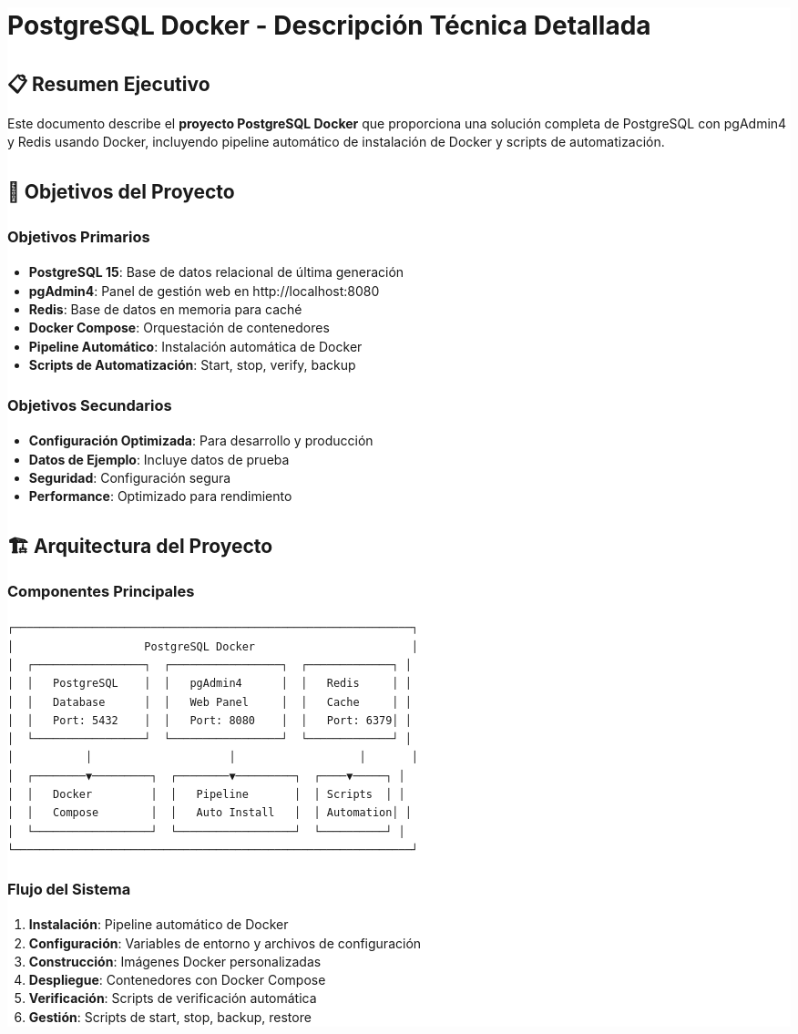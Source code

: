 # PostgreSQL Docker - Descripción Técnica Detallada

## 📋 Resumen Ejecutivo

Este documento describe el **proyecto PostgreSQL Docker** que proporciona una solución completa de PostgreSQL con pgAdmin4 y Redis usando Docker, incluyendo pipeline automático de instalación de Docker y scripts de automatización.

## 🎯 Objetivos del Proyecto

### Objetivos Primarios
- **PostgreSQL 15**: Base de datos relacional de última generación
- **pgAdmin4**: Panel de gestión web en http://localhost:8080
- **Redis**: Base de datos en memoria para caché
- **Docker Compose**: Orquestación de contenedores
- **Pipeline Automático**: Instalación automática de Docker
- **Scripts de Automatización**: Start, stop, verify, backup

### Objetivos Secundarios
- **Configuración Optimizada**: Para desarrollo y producción
- **Datos de Ejemplo**: Incluye datos de prueba
- **Seguridad**: Configuración segura
- **Performance**: Optimizado para rendimiento

## 🏗️ Arquitectura del Proyecto

### Componentes Principales

```
┌─────────────────────────────────────────────────────────────┐
│                    PostgreSQL Docker                        │
│  ┌─────────────────┐  ┌─────────────────┐  ┌─────────────┐ │
│  │   PostgreSQL    │  │   pgAdmin4      │  │   Redis     │ │
│  │   Database      │  │   Web Panel     │  │   Cache     │ │
│  │   Port: 5432    │  │   Port: 8080    │  │   Port: 6379│ │
│  └─────────────────┘  └─────────────────┘  └─────────────┘ │
│           │                     │                   │       │
│  ┌────────▼─────────┐  ┌────────▼─────────┐  ┌────▼─────┐ │
│  │   Docker         │  │   Pipeline       │  │ Scripts  │ │
│  │   Compose        │  │   Auto Install   │  │ Automation│ │
│  └──────────────────┘  └──────────────────┘  └──────────┘ │
└─────────────────────────────────────────────────────────────┘
```

### Flujo del Sistema

1. **Instalación**: Pipeline automático de Docker
2. **Configuración**: Variables de entorno y archivos de configuración
3. **Construcción**: Imágenes Docker personalizadas
4. **Despliegue**: Contenedores con Docker Compose
5. **Verificación**: Scripts de verificación automática
6. **Gestión**: Scripts de start, stop, backup, restore
